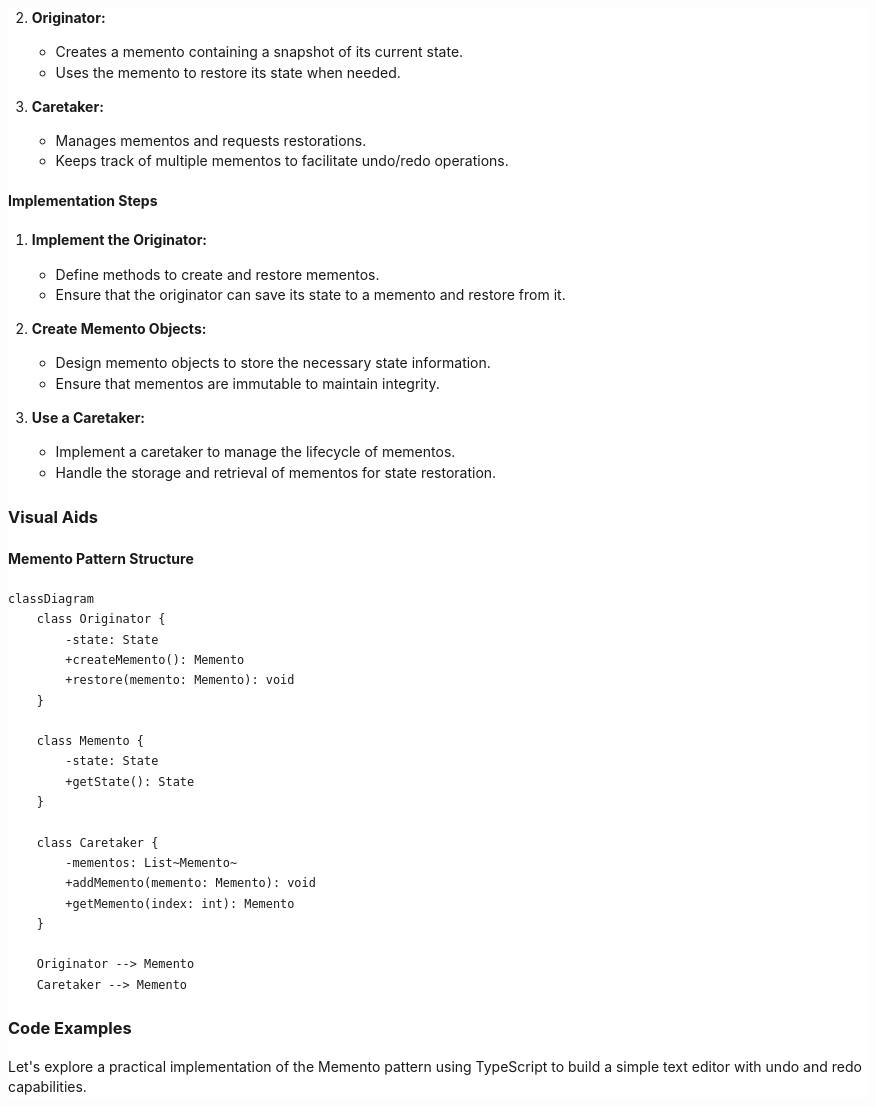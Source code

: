 2. **Originator:**
   - Creates a memento containing a snapshot of its current state.
   - Uses the memento to restore its state when needed.

3. **Caretaker:**
   - Manages mementos and requests restorations.
   - Keeps track of multiple mementos to facilitate undo/redo operations.

#### Implementation Steps

1. **Implement the Originator:**
   - Define methods to create and restore mementos.
   - Ensure that the originator can save its state to a memento and restore from it.

2. **Create Memento Objects:**
   - Design memento objects to store the necessary state information.
   - Ensure that mementos are immutable to maintain integrity.

3. **Use a Caretaker:**
   - Implement a caretaker to manage the lifecycle of mementos.
   - Handle the storage and retrieval of mementos for state restoration.

### Visual Aids

#### Memento Pattern Structure

```mermaid
classDiagram
    class Originator {
        -state: State
        +createMemento(): Memento
        +restore(memento: Memento): void
    }
    
    class Memento {
        -state: State
        +getState(): State
    }
    
    class Caretaker {
        -mementos: List~Memento~
        +addMemento(memento: Memento): void
        +getMemento(index: int): Memento
    }
    
    Originator --> Memento
    Caretaker --> Memento
```

### Code Examples

Let's explore a practical implementation of the Memento pattern using TypeScript to build a simple text editor with undo and redo capabilities.
